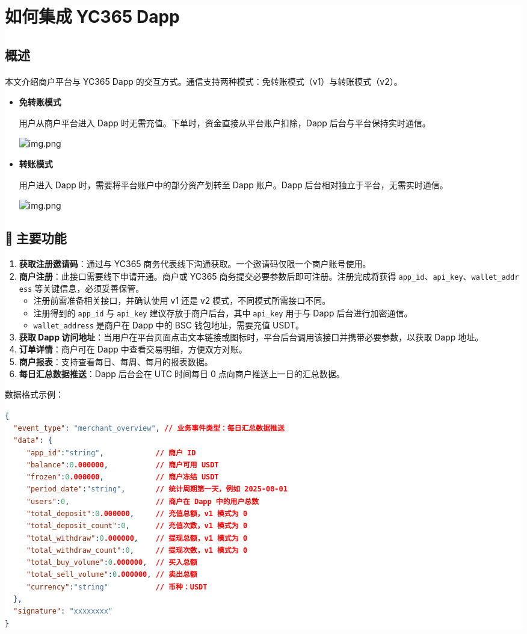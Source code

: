 # 如何集成 YC365 Dapp

## 概述

本文介绍商户平台与 YC365 Dapp 的交互方式。通信支持两种模式：免转账模式（v1）与转账模式（v2）。

- **免转账模式**
  
  用户从商户平台进入 Dapp 时无需充值。下单时，资金直接从平台账户扣除，Dapp 后台与平台保持实时通信。

  ![img.png](../img/yc365/img_11.png)

- **转账模式**

  用户进入 Dapp 时，需要将平台账户中的部分资产划转至 Dapp 账户。Dapp 后台相对独立于平台，无需实时通信。

  ![img.png](../img/yc365/img_10.png)

## 🎯 主要功能

1. **获取注册邀请码**：通过与 YC365 商务代表线下沟通获取。一个邀请码仅限一个商户账号使用。
2. **商户注册**：此接口需要线下申请开通。商户或 YC365 商务提交必要参数后即可注册。注册完成将获得 `app_id`、`api_key`、`wallet_address` 等关键信息，必须妥善保管。
   - 注册前需准备相关接口，并确认使用 v1 还是 v2 模式，不同模式所需接口不同。
   - 注册得到的 `app_id` 与 `api_key` 建议存放于商户后台，其中 `api_key` 用于与 Dapp 后台进行加密通信。
   - `wallet_address` 是商户在 Dapp 中的 BSC 钱包地址，需要充值 USDT。
3. **获取 Dapp 访问地址**：当用户在平台页面点击文本链接或图标时，平台后台调用该接口并携带必要参数，以获取 Dapp 地址。
4. **订单详情**：商户可在 Dapp 中查看交易明细，方便双方对账。
5. **商户报表**：支持查看每日、每周、每月的报表数据。
6. **每日汇总数据推送**：Dapp 后台会在 UTC 时间每日 0 点向商户推送上一日的汇总数据。

数据格式示例：
```json
{
  "event_type": "merchant_overview", // 业务事件类型：每日汇总数据推送
  "data": {
     "app_id":"string",            // 商户 ID
     "balance":0.000000,           // 商户可用 USDT
     "frozen":0.000000,            // 商户冻结 USDT
     "period_date":"string",       // 统计周期第一天，例如 2025-08-01
     "users":0,                    // 商户在 Dapp 中的用户总数
     "total_deposit":0.000000,     // 充值总额，v1 模式为 0
     "total_deposit_count":0,      // 充值次数，v1 模式为 0
     "total_withdraw":0.000000,    // 提现总额，v1 模式为 0
     "total_withdraw_count":0,     // 提现次数，v1 模式为 0
     "total_buy_volume":0.000000,  // 买入总额
     "total_sell_volume":0.000000, // 卖出总额
     "currency":"string"           // 币种：USDT
  },
  "signature": "xxxxxxxx"
}
```
